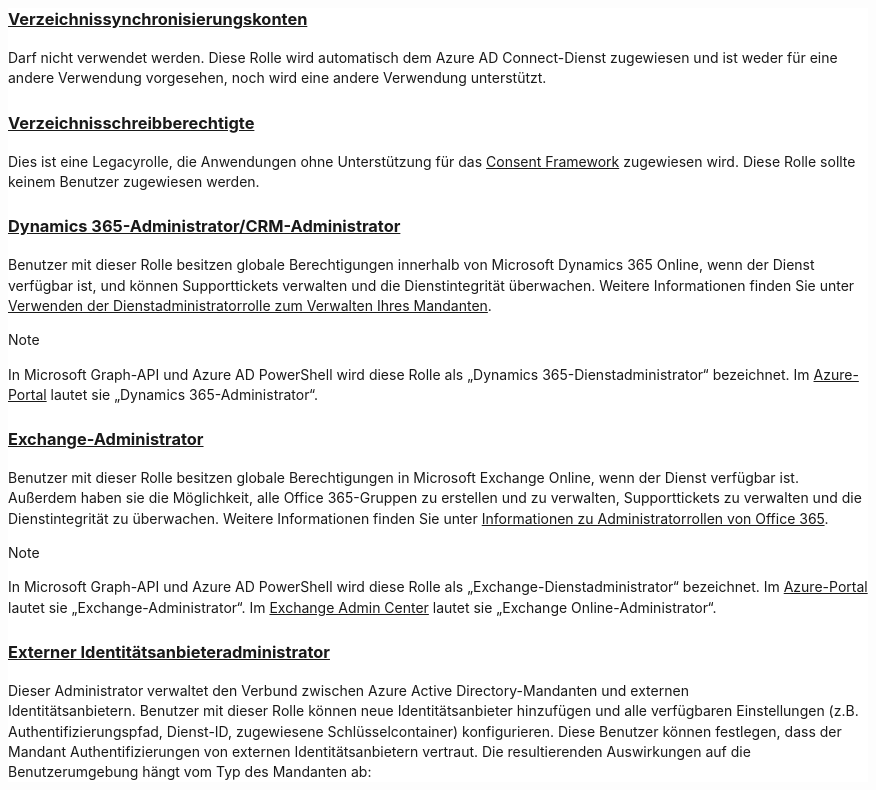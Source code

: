 ### <a name="directory-synchronization-accounts"></a>[Verzeichnissynchronisierungskonten](#directory-synchronization-accounts-permissions)

Darf nicht verwendet werden. Diese Rolle wird automatisch dem Azure AD Connect-Dienst zugewiesen und ist weder für eine andere Verwendung vorgesehen, noch wird eine andere Verwendung unterstützt.

### <a name="directory-writers"></a>[Verzeichnisschreibberechtigte](#directory-writers-permissions)

Dies ist eine Legacyrolle, die Anwendungen ohne Unterstützung für das [Consent Framework](../develop/quickstart-register-app.md) zugewiesen wird. Diese Rolle sollte keinem Benutzer zugewiesen werden.

### <a name="dynamics-365-administrator--crm-administrator"></a>[Dynamics 365-Administrator/CRM-Administrator](#crm-service-administrator-permissions)

Benutzer mit dieser Rolle besitzen globale Berechtigungen innerhalb von Microsoft Dynamics 365 Online, wenn der Dienst verfügbar ist, und können Supporttickets verwalten und die Dienstintegrität überwachen. Weitere Informationen finden Sie unter [Verwenden der Dienstadministratorrolle zum Verwalten Ihres Mandanten](https://docs.microsoft.com/dynamics365/customer-engagement/admin/use-service-admin-role-manage-tenant).

> [!NOTE]
> In Microsoft Graph-API und Azure AD PowerShell wird diese Rolle als „Dynamics 365-Dienstadministrator“ bezeichnet. Im [Azure-Portal](https://portal.azure.com) lautet sie „Dynamics 365-Administrator“.

### <a name="exchange-administrator"></a>[Exchange-Administrator](#exchange-service-administrator-permissions)

Benutzer mit dieser Rolle besitzen globale Berechtigungen in Microsoft Exchange Online, wenn der Dienst verfügbar ist. Außerdem haben sie die Möglichkeit, alle Office 365-Gruppen zu erstellen und zu verwalten, Supporttickets zu verwalten und die Dienstintegrität zu überwachen. Weitere Informationen finden Sie unter [Informationen zu Administratorrollen von Office 365](https://support.office.com/article/About-Office-365-admin-roles-da585eea-f576-4f55-a1e0-87090b6aaa9d).

> [!NOTE]
> In Microsoft Graph-API und Azure AD PowerShell wird diese Rolle als „Exchange-Dienstadministrator“ bezeichnet. Im [Azure-Portal](https://portal.azure.com) lautet sie „Exchange-Administrator“. Im [Exchange Admin Center](https://go.microsoft.com/fwlink/p/?LinkID=529144) lautet sie „Exchange Online-Administrator“.

### <a name="external-identity-provider-administrator"></a>[Externer Identitätsanbieteradministrator](#external-identity-provider-administrator-permissions)

Dieser Administrator verwaltet den Verbund zwischen Azure Active Directory-Mandanten und externen Identitätsanbietern. Benutzer mit dieser Rolle können neue Identitätsanbieter hinzufügen und alle verfügbaren Einstellungen (z.B. Authentifizierungspfad, Dienst-ID, zugewiesene Schlüsselcontainer) konfigurieren. Diese Benutzer können festlegen, dass der Mandant Authentifizierungen von externen Identitätsanbietern vertraut. Die resultierenden Auswirkungen auf die Benutzerumgebung hängt vom Typ des Mandanten ab:
